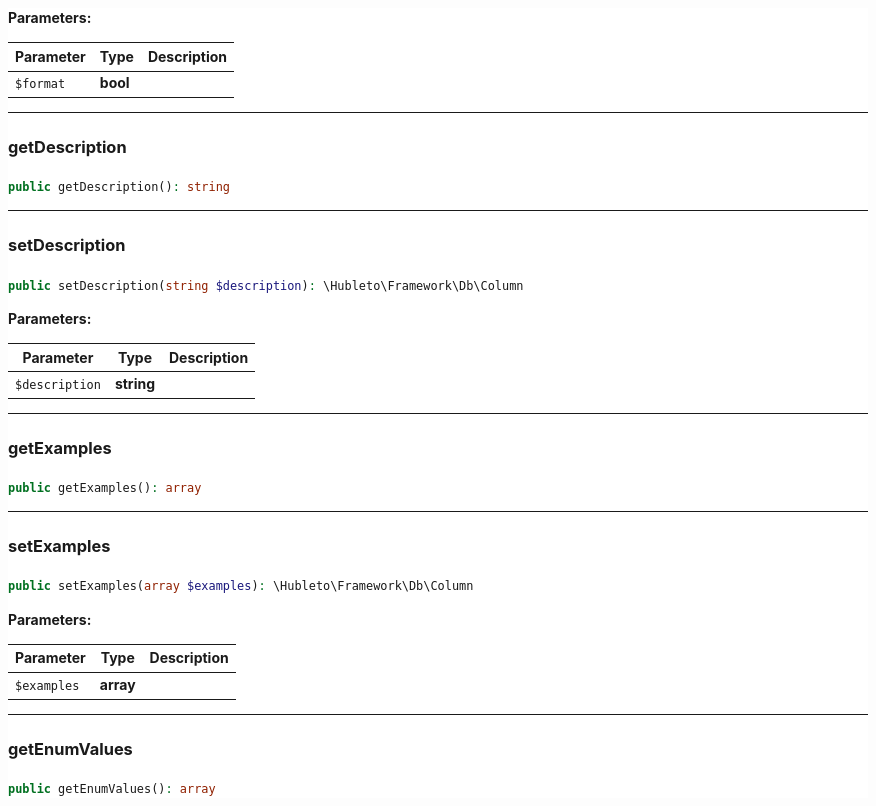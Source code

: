 **Parameters:**

| Parameter | Type     | Description |
|-----------|----------|-------------|
| `$format` | **bool** |             |

***

### getDescription

```php
public getDescription(): string
```

***

### setDescription

```php
public setDescription(string $description): \Hubleto\Framework\Db\Column
```

**Parameters:**

| Parameter      | Type       | Description |
|----------------|------------|-------------|
| `$description` | **string** |             |

***

### getExamples

```php
public getExamples(): array
```

***

### setExamples

```php
public setExamples(array $examples): \Hubleto\Framework\Db\Column
```

**Parameters:**

| Parameter   | Type      | Description |
|-------------|-----------|-------------|
| `$examples` | **array** |             |

***

### getEnumValues

```php
public getEnumValues(): array
```

